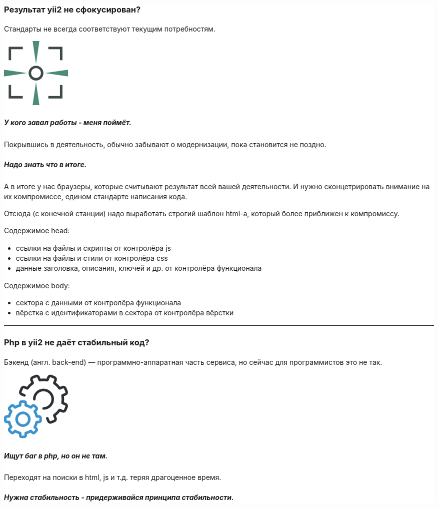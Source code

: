 ### Результат yii2 не сфокусирован?
Стандарты не всегда соответствуют текущим потребностям.

![](./Картинки/crosshair.png)

##### У кого завал работы - меня поймёт.

Покрывшись в деятельность, обычно забывают о модернизации, пока становится не поздно.

##### Надо знать что в итоге.

А в итоге у нас браузеры, которые считывают результат всей вашей деятельности. И нужно сконцетрировать внимание на их компромиссе, едином стандарте написания кода.

Отсюда (с конечной станции) надо выработать строгий шаблон html-а, который более приближен к компромиссу.

Содержимое head:

- ссылки на файлы и скрипты от контролёра js
- ссылки на файлы и стили от контролёра css
- данные заголовка, описания, ключей и др. от контролёра функционала


Содержимое body:

- сектора с данными от контролёра функционала
- вёрстка с идентификаторами в сектора от контролёра вёрстки

------------------

### Php в yii2 не даёт стабильный код?
Бэкенд (англ. back-end) — программно-аппаратная часть сервиса, но сейчас для программистов это не так.

![](./Картинки/settings.png)

##### Ищут баг в php, но он не там.

Переходят на поиски в html, js и т.д. теряя драгоценное время.

##### Нужна стабильность - придерживайся принципа стабильности.
